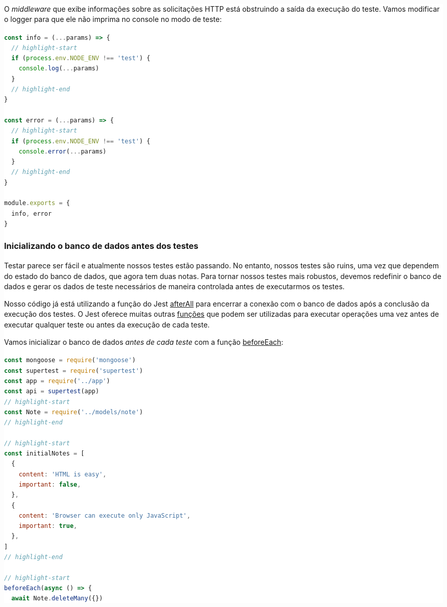 O <i>middleware</i> que exibe informações sobre as solicitações HTTP está obstruindo a saída da execução do teste. Vamos modificar o logger para que ele não imprima no console no modo de teste:

```js
const info = (...params) => {
  // highlight-start
  if (process.env.NODE_ENV !== 'test') { 
    console.log(...params)
  }
  // highlight-end
}

const error = (...params) => {
  // highlight-start
  if (process.env.NODE_ENV !== 'test') { 
    console.error(...params)
  }
  // highlight-end  
}

module.exports = {
  info, error
}
```

### Inicializando o banco de dados antes dos testes

Testar parece ser fácil e atualmente nossos testes estão passando. No entanto, nossos testes são ruins, uma vez que dependem do estado do banco de dados, que agora tem duas notas. Para tornar nossos testes mais robustos, devemos redefinir o banco de dados e gerar os dados de teste necessários de maneira controlada antes de executarmos os testes.

Nosso código já está utilizando a função do Jest [afterAll](https://jestjs.io/pt-BR/docs/api#afterallfn-timeout) para encerrar a conexão com o banco de dados após a conclusão da execução dos testes. O Jest oferece muitas outras [funções](https://jestjs.io/pt-BR/docs/setup-teardown) que podem ser utilizadas para executar operações uma vez antes de executar qualquer teste ou antes da execução de cada teste.

Vamos inicializar o banco de dados <i>antes de cada teste</i> com a função [beforeEach](https://jestjs.io/docs/en/api.html#beforeeachfn-timeout):

```js
const mongoose = require('mongoose')
const supertest = require('supertest')
const app = require('../app')
const api = supertest(app)
// highlight-start
const Note = require('../models/note')
// highlight-end

// highlight-start
const initialNotes = [
  {
    content: 'HTML is easy',
    important: false,
  },
  {
    content: 'Browser can execute only JavaScript',
    important: true,
  },
]
// highlight-end

// highlight-start
beforeEach(async () => {
  await Note.deleteMany({})
```